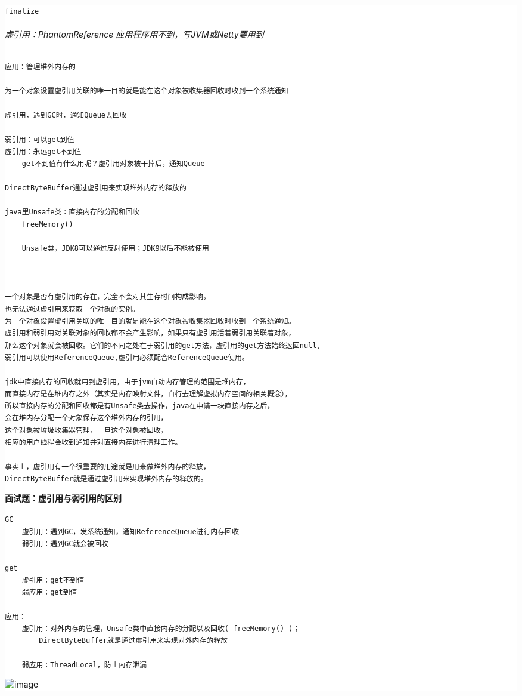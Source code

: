 ```
finalize
```


###### 虚引用：PhantomReference  应用程序用不到，写JVM或Netty要用到

    应用：管理堆外内存的
    
    为一个对象设置虚引用关联的唯一目的就是能在这个对象被收集器回收时收到一个系统通知
    
    虚引用，遇到GC时，通知Queue去回收
    
    弱引用：可以get到值
    虚引用：永远get不到值
        get不到值有什么用呢？虚引用对象被干掉后，通知Queue
        
    DirectByteBuffer通过虚引用来实现堆外内存的释放的
    
    java里Unsafe类：直接内存的分配和回收
        freeMemory()
        
        Unsafe类，JDK8可以通过反射使用；JDK9以后不能被使用
        
    
    
    一个对象是否有虚引用的存在，完全不会对其生存时间构成影响，
    也无法通过虚引用来获取一个对象的实例。
    为一个对象设置虚引用关联的唯一目的就是能在这个对象被收集器回收时收到一个系统通知。
    虚引用和弱引用对关联对象的回收都不会产生影响，如果只有虚引用活着弱引用关联着对象，
    那么这个对象就会被回收。它们的不同之处在于弱引用的get方法，虚引用的get方法始终返回null,
    弱引用可以使用ReferenceQueue,虚引用必须配合ReferenceQueue使用。
 
    jdk中直接内存的回收就用到虚引用，由于jvm自动内存管理的范围是堆内存，
    而直接内存是在堆内存之外（其实是内存映射文件，自行去理解虚拟内存空间的相关概念），
    所以直接内存的分配和回收都是有Unsafe类去操作，java在申请一块直接内存之后，
    会在堆内存分配一个对象保存这个堆外内存的引用，
    这个对象被垃圾收集器管理，一旦这个对象被回收，
    相应的用户线程会收到通知并对直接内存进行清理工作。
 
    事实上，虚引用有一个很重要的用途就是用来做堆外内存的释放，
    DirectByteBuffer就是通过虚引用来实现堆外内存的释放的。
 
**面试题：虚引用与弱引用的区别**
    
    GC
        虚引用：遇到GC，发系统通知，通知ReferenceQueue进行内存回收
        弱引用：遇到GC就会被回收
    
    get
        虚引用：get不到值
        弱应用：get到值
    
    应用：
        虚引用：对外内存的管理，Unsafe类中直接内存的分配以及回收( freeMemory() )；
            DirectByteBuffer就是通过虚引用来实现对外内存的释放
        
        弱应用：ThreadLocal，防止内存泄漏
    
![image](https://raw.githubusercontent.com/musictaste/JUC/master/image/502.png) 
    